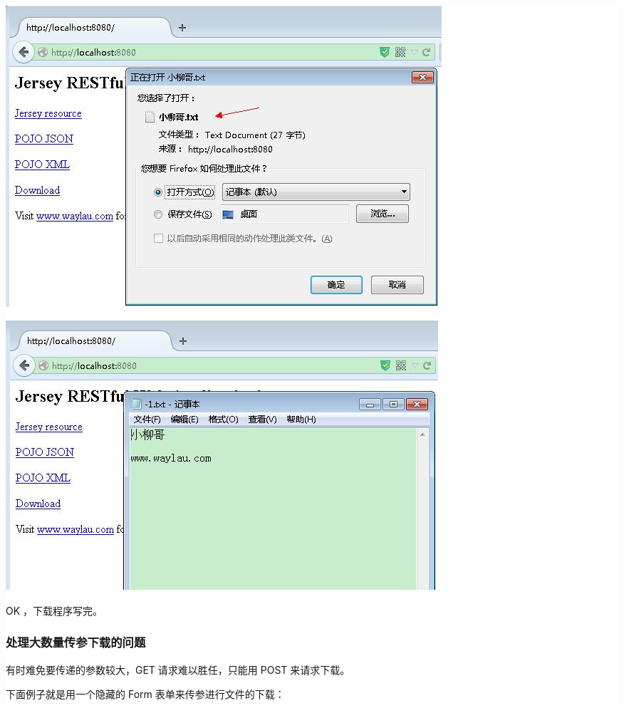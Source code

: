 ![](img/file-up-down-03.jpg)

![](img/file-up-down-02.jpg)

OK ，下载程序写完。

### 处理大数量传参下载的问题

有时难免要传递的参数较大，GET 请求难以胜任，只能用 POST 来请求下载。

下面例子就是用一个隐藏的 Form 表单来传参进行文件的下载：

